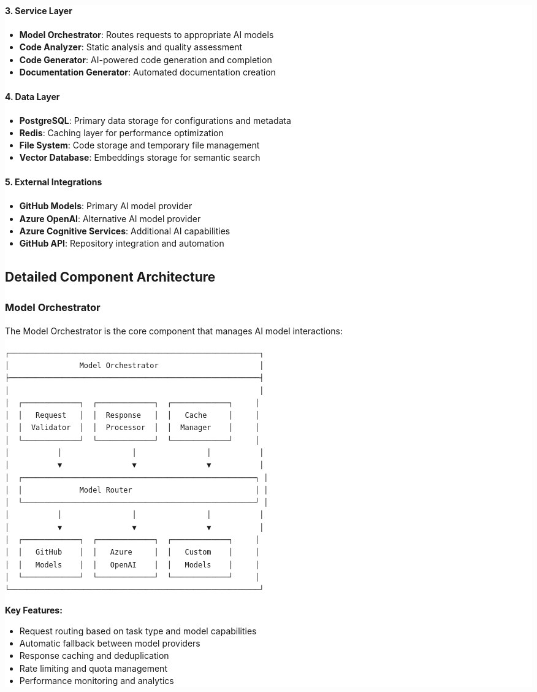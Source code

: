 #### 3. Service Layer
- **Model Orchestrator**: Routes requests to appropriate AI models
- **Code Analyzer**: Static analysis and quality assessment
- **Code Generator**: AI-powered code generation and completion
- **Documentation Generator**: Automated documentation creation

#### 4. Data Layer
- **PostgreSQL**: Primary data storage for configurations and metadata
- **Redis**: Caching layer for performance optimization
- **File System**: Code storage and temporary file management
- **Vector Database**: Embeddings storage for semantic search

#### 5. External Integrations
- **GitHub Models**: Primary AI model provider
- **Azure OpenAI**: Alternative AI model provider
- **Azure Cognitive Services**: Additional AI capabilities
- **GitHub API**: Repository integration and automation

## Detailed Component Architecture

### Model Orchestrator

The Model Orchestrator is the core component that manages AI model interactions:

```python
┌─────────────────────────────────────────────────────────┐
│                Model Orchestrator                       │
├─────────────────────────────────────────────────────────┤
│                                                         │
│  ┌─────────────┐  ┌─────────────┐  ┌─────────────┐     │
│  │   Request   │  │  Response   │  │   Cache     │     │
│  │  Validator  │  │  Processor  │  │  Manager    │     │
│  └─────────────┘  └─────────────┘  └─────────────┘     │
│           │                │                │           │
│           ▼                ▼                ▼           │
│  ┌─────────────────────────────────────────────────────┐ │
│  │             Model Router                            │ │
│  └─────────────────────────────────────────────────────┘ │
│           │                │                │           │
│           ▼                ▼                ▼           │
│  ┌─────────────┐  ┌─────────────┐  ┌─────────────┐     │
│  │   GitHub    │  │   Azure     │  │   Custom    │     │
│  │   Models    │  │   OpenAI    │  │   Models    │     │
│  └─────────────┘  └─────────────┘  └─────────────┘     │
└─────────────────────────────────────────────────────────┘
```

**Key Features:**
- Request routing based on task type and model capabilities
- Automatic fallback between model providers
- Response caching and deduplication
- Rate limiting and quota management
- Performance monitoring and analytics
